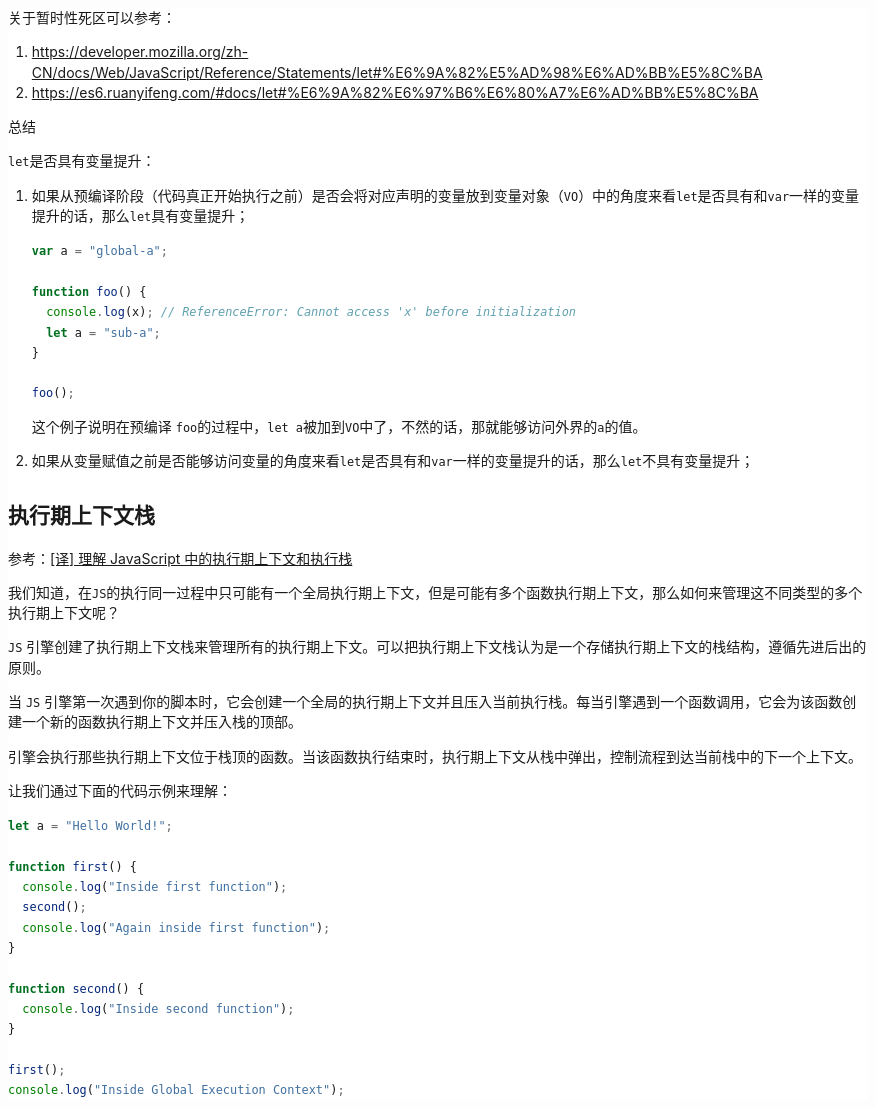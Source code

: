 关于暂时性死区可以参考：

1. https://developer.mozilla.org/zh-CN/docs/Web/JavaScript/Reference/Statements/let#%E6%9A%82%E5%AD%98%E6%AD%BB%E5%8C%BA
2. https://es6.ruanyifeng.com/#docs/let#%E6%9A%82%E6%97%B6%E6%80%A7%E6%AD%BB%E5%8C%BA

总结

`let`是否具有变量提升：

1. 如果从预编译阶段（代码真正开始执行之前）是否会将对应声明的变量放到变量对象（`VO`）中的角度来看`let`是否具有和`var`一样的变量提升的话，那么`let`具有变量提升；

   ```js
   var a = "global-a";

   function foo() {
     console.log(x); // ReferenceError: Cannot access 'x' before initialization
     let a = "sub-a";
   }

   foo();
   ```

   这个例子说明在预编译 `foo`的过程中，`let a`被加到`VO`中了，不然的话，那就能够访问外界的`a`的值。

2. 如果从变量赋值之前是否能够访问变量的角度来看`let`是否具有和`var`一样的变量提升的话，那么`let`不具有变量提升；

## 执行期上下文栈

参考：[[译] 理解 JavaScript 中的执行期上下文和执行栈](https://juejin.cn/post/6844903682283143181)

我们知道，在`JS`的执行同一过程中只可能有一个全局执行期上下文，但是可能有多个函数执行期上下文，那么如何来管理这不同类型的多个执行期上下文呢？

`JS` 引擎创建了执行期上下文栈来管理所有的执行期上下文。可以把执行期上下文栈认为是一个存储执行期上下文的栈结构，遵循先进后出的原则。

当 `JS` 引擎第一次遇到你的脚本时，它会创建一个全局的执行期上下文并且压入当前执行栈。每当引擎遇到一个函数调用，它会为该函数创建一个新的函数执行期上下文并压入栈的顶部。

引擎会执行那些执行期上下文位于栈顶的函数。当该函数执行结束时，执行期上下文从栈中弹出，控制流程到达当前栈中的下一个上下文。

让我们通过下面的代码示例来理解：

```js
let a = "Hello World!";

function first() {
  console.log("Inside first function");
  second();
  console.log("Again inside first function");
}

function second() {
  console.log("Inside second function");
}

first();
console.log("Inside Global Execution Context");
```


[block scope]: https://es6.ruanyifeng.com/#docs/let#%E5%9D%97%E7%BA%A7%E4%BD%9C%E7%94%A8%E5%9F%9F
[全局执行期上下文]: /basic/scope-chain#全局执行期上下文
[函数执行期上下文]: /basic/scope-chain#函数执行期上下文
[执行期上下文分类]: /basic/scope-chain#执行期上下文分类
[JS 解析到执行过程]: /basic/scope-chain#js-由解析到执行的过程
[理解Javascript执行过程]: https://www.cnblogs.com/tugenhua0707/p/11980566.html
[变量和函数提升]: /basic/scope-chain#变量提升和函数提升
[执行期上下文]: /basic/scope-chain#执行期上下文
[作用域链]: /basic/scope-chain#作用域链
[作用域的嵌套]: /basic/scope-chain#作用域的嵌套